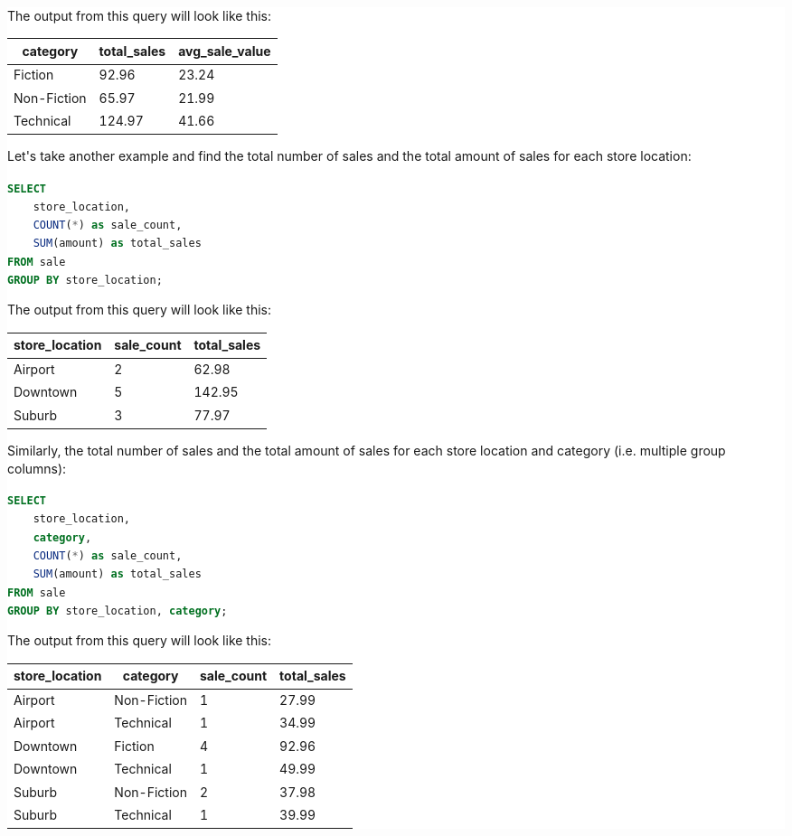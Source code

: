The output from this query will look like this:

| category    | total_sales | avg_sale_value |
| ----------- | ----------- | -------------- |
| Fiction     | 92.96       | 23.24          |
| Non-Fiction | 65.97       | 21.99          |
| Technical   | 124.97      | 41.66          |

Let's take another example and find the total number of sales and the total amount of sales for each store location:

```sql
SELECT
    store_location,
    COUNT(*) as sale_count,
    SUM(amount) as total_sales
FROM sale
GROUP BY store_location;
```

The output from this query will look like this:

| store_location | sale_count | total_sales |
| -------------- | ---------- | ----------- |
| Airport        | 2          | 62.98       |
| Downtown       | 5          | 142.95      |
| Suburb         | 3          | 77.97       |

Similarly, the total number of sales and the total amount of sales for each store location and category (i.e. multiple group columns):

```sql
SELECT
    store_location,
    category,
    COUNT(*) as sale_count,
    SUM(amount) as total_sales
FROM sale
GROUP BY store_location, category;
```

The output from this query will look like this:

| store_location | category    | sale_count | total_sales |
| -------------- | ----------- | ---------- | ----------- |
| Airport        | Non-Fiction | 1          | 27.99       |
| Airport        | Technical   | 1          | 34.99       |
| Downtown       | Fiction     | 4          | 92.96       |
| Downtown       | Technical   | 1          | 49.99       |
| Suburb         | Non-Fiction | 2          | 37.98       |
| Suburb         | Technical   | 1          | 39.99       |
